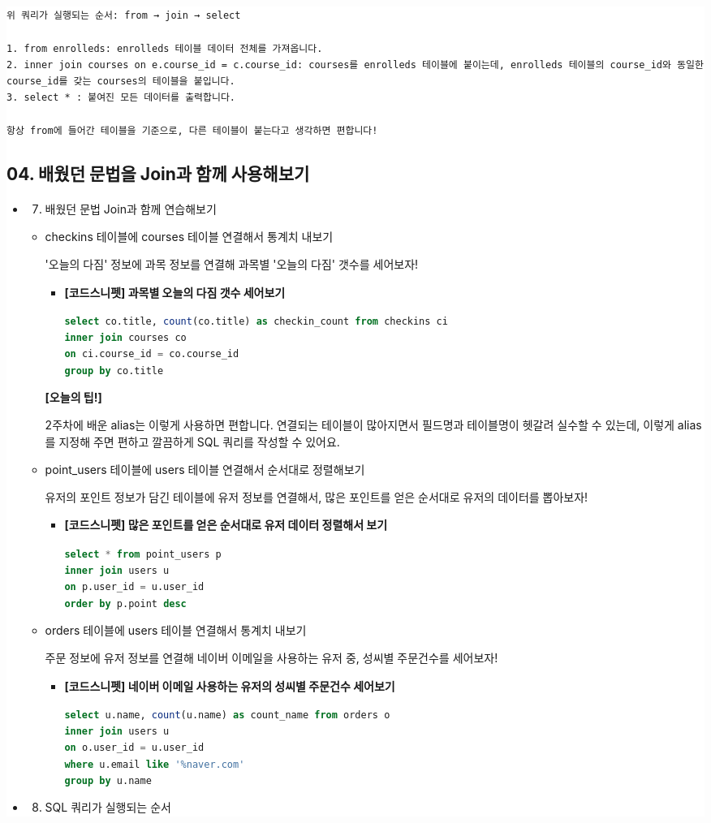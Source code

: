     위 쿼리가 실행되는 순서: from → join → select

    1. from enrolleds: enrolleds 테이블 데이터 전체를 가져옵니다.
    2. inner join courses on e.course_id = c.course_id: courses를 enrolleds 테이블에 붙이는데, enrolleds 테이블의 course_id와 동일한 course_id를 갖는 courses의 테이블을 붙입니다.
    3. select * : 붙여진 모든 데이터를 출력합니다.

    항상 from에 들어간 테이블을 기준으로, 다른 테이블이 붙는다고 생각하면 편합니다!

## **04. 배웠던 문법을 Join과 함께 사용해보기**

- 7) 배웠던 문법 Join과 함께 연습해보기
    - checkins 테이블에 courses 테이블 연결해서 통계치 내보기

        '오늘의 다짐' 정보에 과목 정보를 연결해 과목별 '오늘의 다짐' 갯수를 세어보자!

        - **[코드스니펫] 과목별 오늘의 다짐 갯수 세어보기**

            ```sql
            select co.title, count(co.title) as checkin_count from checkins ci
            inner join courses co
            on ci.course_id = co.course_id 
            group by co.title
            ```

        **[오늘의 팁!]**

        2주차에 배운 alias는 이렇게 사용하면 편합니다. 연결되는 테이블이 많아지면서 필드명과 테이블명이 헷갈려 실수할 수 있는데, 이렇게 alias를 지정해 주면 편하고 깔끔하게 SQL 쿼리를 작성할 수 있어요.

    - point_users 테이블에 users 테이블 연결해서 순서대로 정렬해보기

        유저의 포인트 정보가 담긴 테이블에 유저 정보를 연결해서, 많은 포인트를 얻은 순서대로 유저의 데이터를 뽑아보자!

        - **[코드스니펫] 많은 포인트를 얻은 순서대로 유저 데이터 정렬해서 보기**

            ```sql
            select * from point_users p
            inner join users u 
            on p.user_id = u.user_id
            order by p.point desc
            ```

    - orders 테이블에 users 테이블 연결해서 통계치 내보기

        주문 정보에 유저 정보를 연결해 네이버 이메일을 사용하는 유저 중, 성씨별 주문건수를 세어보자!

        - **[코드스니펫] 네이버 이메일 사용하는 유저의 성씨별 주문건수 세어보기**

            ```sql
            select u.name, count(u.name) as count_name from orders o
            inner join users u
            on o.user_id = u.user_id 
            where u.email like '%naver.com'
            group by u.name
            ```

- 8) SQL 쿼리가 실행되는 순서
